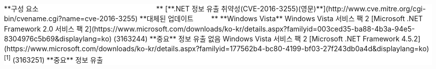 </td>
<td style="border:1px solid black;">
**구성 요소                                                            **

</td>
<td style="border:1px solid black;">
[**.NET 정보 유출 취약성(CVE-2016-3255)(영문)**](http://www.cve.mitre.org/cgi-bin/cvename.cgi?name=cve-2016-3255)

</td>
<td style="border:1px solid black;">
**대체된 업데이트         **

</td>
</tr>
<tr>
<td style="border:1px solid black;" colspan="4">
**Windows Vista**

</td>
</tr>
<tr>
<td style="border:1px solid black;">
Windows Vista 서비스 팩 2

</td>
<td style="border:1px solid black;">
[Microsoft .NET Framework 2.0 서비스 팩 2](https://www.microsoft.com/downloads/ko-kr/details.aspx?familyid=003ced35-ba88-4b3a-94e5-8304976c5b69&displaylang=ko)  
(3163244)

</td>
<td style="border:1px solid black;">
**중요**  
정보 유출

</td>
<td style="border:1px solid black;">
없음

</td>
</tr>
<tr>
<td style="border:1px solid black;">
Windows Vista 서비스 팩 2

</td>
<td style="border:1px solid black;">
[Microsoft .NET Framework 4.5.2](https://www.microsoft.com/downloads/ko-kr/details.aspx?familyid=177562b4-bc80-4199-bf03-27f243db0a4d&displaylang=ko)<sup>[1]</sup>
(3163251)

</td>
<td style="border:1px solid black;">
**중요**  
정보 유출
